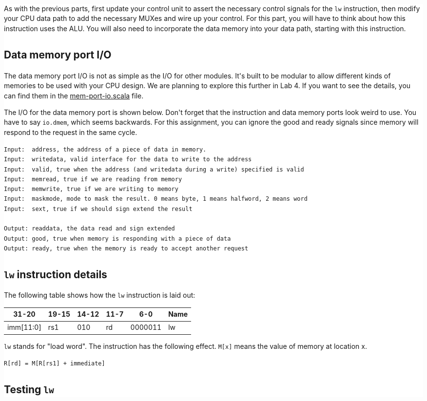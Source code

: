 As with the previous parts, first update your control unit to assert the necessary control signals for the `lw` instruction, then modify your CPU data path to add the necessary MUXes and wire up your control.
For this part, you will have to think about how this instruction uses the ALU.
You will also need to incorporate the data memory into your data path, starting with this instruction.

## Data memory port I/O
The data memory port I/O is not as simple as the I/O for other modules.
It's built to be modular to allow different kinds of memories to be used with your CPU design.
We are planning to explore this further in Lab 4.
If you want to see the details, you can find them in the [mem-port-io.scala](https://github.com/jlpteaching/dinocpu/blob/main/src/main/scala/memory/memory-port-io.scala) file.

The I/O for the data memory port is shown below.
Don't forget that the instruction and data memory ports look weird to use.
You have to say `io.dmem`, which seems backwards.
For this assignment, you can ignore the good and ready signals since memory will respond to the request in the same cycle.

```
Input:  address, the address of a piece of data in memory.
Input:  writedata, valid interface for the data to write to the address
Input:  valid, true when the address (and writedata during a write) specified is valid
Input:  memread, true if we are reading from memory
Input:  memwrite, true if we are writing to memory
Input:  maskmode, mode to mask the result. 0 means byte, 1 means halfword, 2 means word
Input:  sext, true if we should sign extend the result

Output: readdata, the data read and sign extended
Output: good, true when memory is responding with a piece of data
Output: ready, true when the memory is ready to accept another request
```

## `lw` instruction details

The following table shows how the `lw` instruction is laid out:

| 31-20     | 19-15 | 14-12 | 11-7 | 6-0     | Name   |
|-----------|-------|-------|------|---------|--------|
| imm[11:0] | rs1   | 010   | rd   | 0000011 | lw     |

`lw` stands for "load word".
The instruction has the following effect.
`M[x]` means the value of memory at location x.

```
R[rd] = M[R[rs1] + immediate]
```

## Testing `lw`
